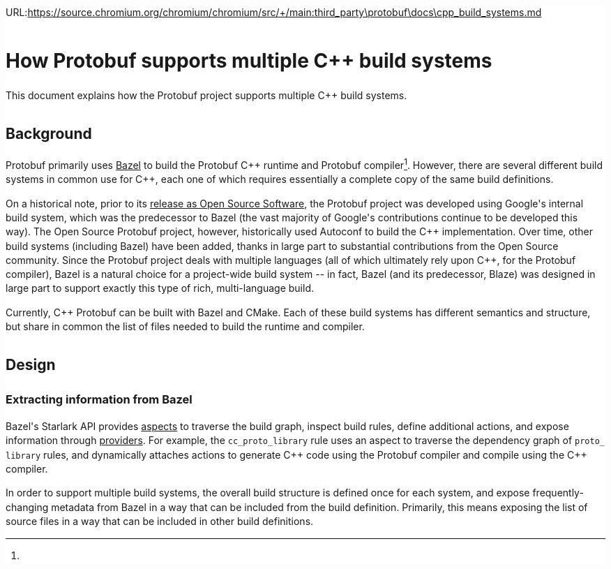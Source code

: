 URL:https://source.chromium.org/chromium/chromium/src/+/main:third_party\protobuf\docs\cpp_build_systems.md
# How Protobuf supports multiple C++ build systems

This document explains how the Protobuf project supports multiple C++ build
systems.

## Background

Protobuf primarily uses [Bazel](https://bazel.build) to build the Protobuf C++
runtime and Protobuf compiler[^historical_sot]. However, there are several
different build systems in common use for C++, each one of which requires
essentially a complete copy of the same build definitions.

[^historical_sot]:
  On a historical note, prior to its [release as Open Source
  Software](https://opensource.googleblog.com/2008/07/protocol-buffers-googles-data.html),
  the Protobuf project was developed using Google's internal build system, which
  was the predecessor to Bazel (the vast majority of Google's contributions
  continue to be developed this way). The Open Source Protobuf project, however,
  historically used Autoconf to build the C++ implementation.
  Over time, other build systems (including Bazel) have been added, thanks in
  large part to substantial contributions from the Open Source community. Since
  the Protobuf project deals with multiple languages (all of which ultimately
  rely upon C++, for the Protobuf compiler), Bazel is a natural choice for a
  project-wide build system -- in fact, Bazel (and its predecessor, Blaze)
  was designed in large part to support exactly this type of rich,
  multi-language build.

Currently, C++ Protobuf can be built with Bazel and CMake. Each of these build
systems has different semantics and structure, but share in common the list of
files needed to build the runtime and compiler.

## Design

### Extracting information from Bazel

Bazel's Starlark API provides [aspects](https://bazel.build/rules/aspects) to
traverse the build graph, inspect build rules, define additional actions, and
expose information through
[providers](https://bazel.build/rules/rules#providers). For example, the
`cc_proto_library` rule uses an aspect to traverse the dependency graph of
`proto_library` rules, and dynamically attaches actions to generate C++ code
using the Protobuf compiler and compile using the C++ compiler.

In order to support multiple build systems, the overall build structure is
defined once for each system, and expose frequently-changing metadata
from Bazel in a way that can be included from the build definition. Primarily,
this means exposing the list of source files in a way that can be included
in other build definitions.
